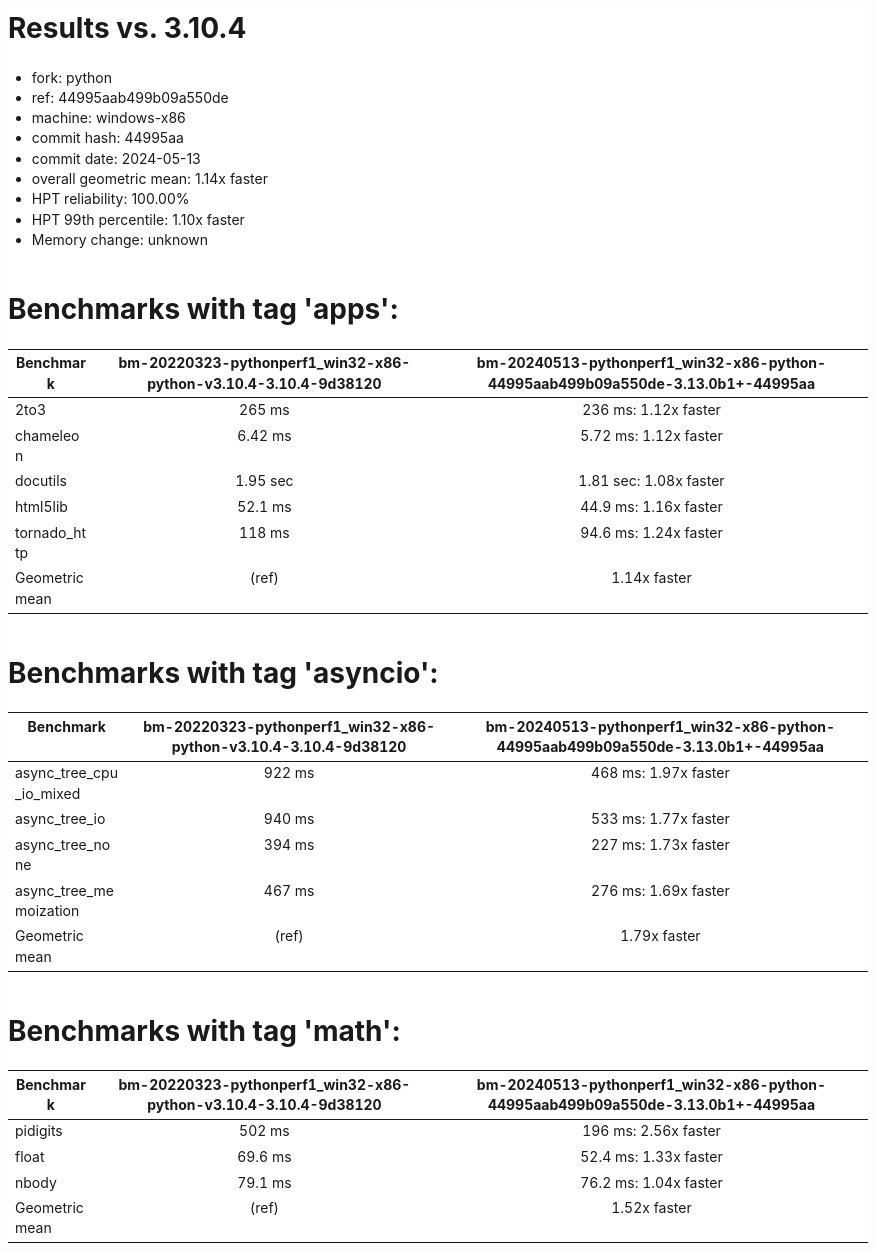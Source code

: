 # Results vs. 3.10.4

- fork: python
- ref: 44995aab499b09a550de
- machine: windows-x86
- commit hash: 44995aa
- commit date: 2024-05-13
- overall geometric mean: 1.14x faster
- HPT reliability: 100.00%
- HPT 99th percentile: 1.10x faster
- Memory change: unknown

Benchmarks with tag 'apps':
===========================

| Benchmark      | bm-20220323-pythonperf1_win32-x86-python-v3.10.4-3.10.4-9d38120 | bm-20240513-pythonperf1_win32-x86-python-44995aab499b09a550de-3.13.0b1+-44995aa |
|----------------|:---------------------------------------------------------------:|:-------------------------------------------------------------------------------:|
| 2to3           | 265 ms                                                          | 236 ms: 1.12x faster                                                            |
| chameleon      | 6.42 ms                                                         | 5.72 ms: 1.12x faster                                                           |
| docutils       | 1.95 sec                                                        | 1.81 sec: 1.08x faster                                                          |
| html5lib       | 52.1 ms                                                         | 44.9 ms: 1.16x faster                                                           |
| tornado_http   | 118 ms                                                          | 94.6 ms: 1.24x faster                                                           |
| Geometric mean | (ref)                                                           | 1.14x faster                                                                    |

Benchmarks with tag 'asyncio':
==============================

| Benchmark               | bm-20220323-pythonperf1_win32-x86-python-v3.10.4-3.10.4-9d38120 | bm-20240513-pythonperf1_win32-x86-python-44995aab499b09a550de-3.13.0b1+-44995aa |
|-------------------------|:---------------------------------------------------------------:|:-------------------------------------------------------------------------------:|
| async_tree_cpu_io_mixed | 922 ms                                                          | 468 ms: 1.97x faster                                                            |
| async_tree_io           | 940 ms                                                          | 533 ms: 1.77x faster                                                            |
| async_tree_none         | 394 ms                                                          | 227 ms: 1.73x faster                                                            |
| async_tree_memoization  | 467 ms                                                          | 276 ms: 1.69x faster                                                            |
| Geometric mean          | (ref)                                                           | 1.79x faster                                                                    |

Benchmarks with tag 'math':
===========================

| Benchmark      | bm-20220323-pythonperf1_win32-x86-python-v3.10.4-3.10.4-9d38120 | bm-20240513-pythonperf1_win32-x86-python-44995aab499b09a550de-3.13.0b1+-44995aa |
|----------------|:---------------------------------------------------------------:|:-------------------------------------------------------------------------------:|
| pidigits       | 502 ms                                                          | 196 ms: 2.56x faster                                                            |
| float          | 69.6 ms                                                         | 52.4 ms: 1.33x faster                                                           |
| nbody          | 79.1 ms                                                         | 76.2 ms: 1.04x faster                                                           |
| Geometric mean | (ref)                                                           | 1.52x faster                                                                    |
